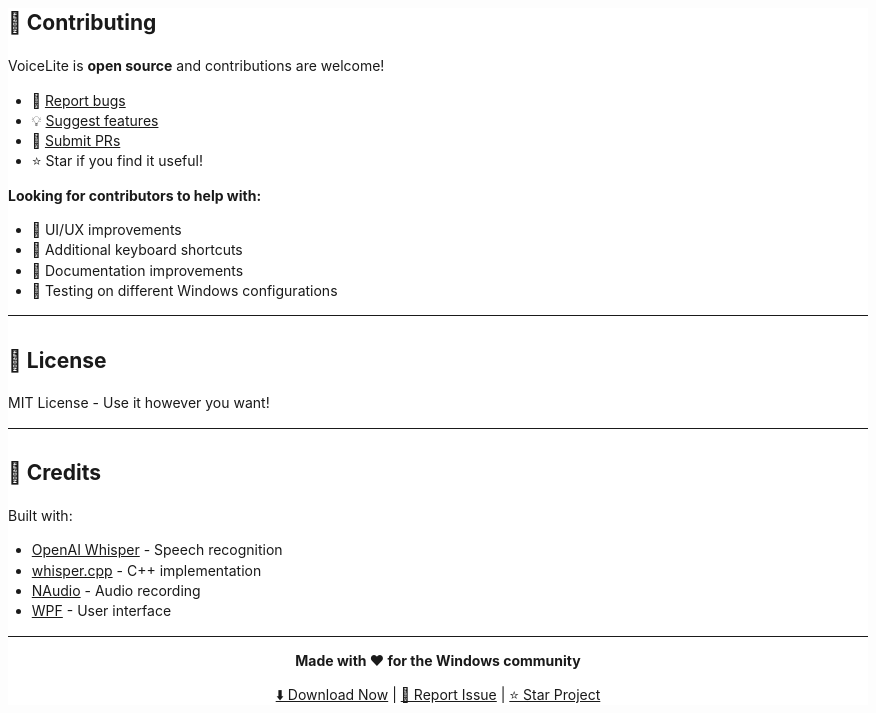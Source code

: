 
## 🤝 Contributing

VoiceLite is **open source** and contributions are welcome!

- 🐛 [Report bugs](https://github.com/mikha08-rgb/VoiceLite/issues)
- 💡 [Suggest features](https://github.com/mikha08-rgb/VoiceLite/issues)
- 🔧 [Submit PRs](https://github.com/mikha08-rgb/VoiceLite/pulls)
- ⭐ Star if you find it useful!

**Looking for contributors to help with:**
- 🎨 UI/UX improvements
- 📱 Additional keyboard shortcuts
- 📝 Documentation improvements
- 🧪 Testing on different Windows configurations

---

## 📄 License

MIT License - Use it however you want!

---

## 🙏 Credits

Built with:
- [OpenAI Whisper](https://github.com/openai/whisper) - Speech recognition
- [whisper.cpp](https://github.com/ggerganov/whisper.cpp) - C++ implementation
- [NAudio](https://github.com/naudio/NAudio) - Audio recording
- [WPF](https://github.com/dotnet/wpf) - User interface

---

<div align="center">

  **Made with ❤️ for the Windows community**

  [⬇️ Download Now](https://github.com/mikha08-rgb/VoiceLite/releases/latest) | [🐛 Report Issue](https://github.com/mikha08-rgb/VoiceLite/issues) | [⭐ Star Project](https://github.com/mikha08-rgb/VoiceLite)

</div>
